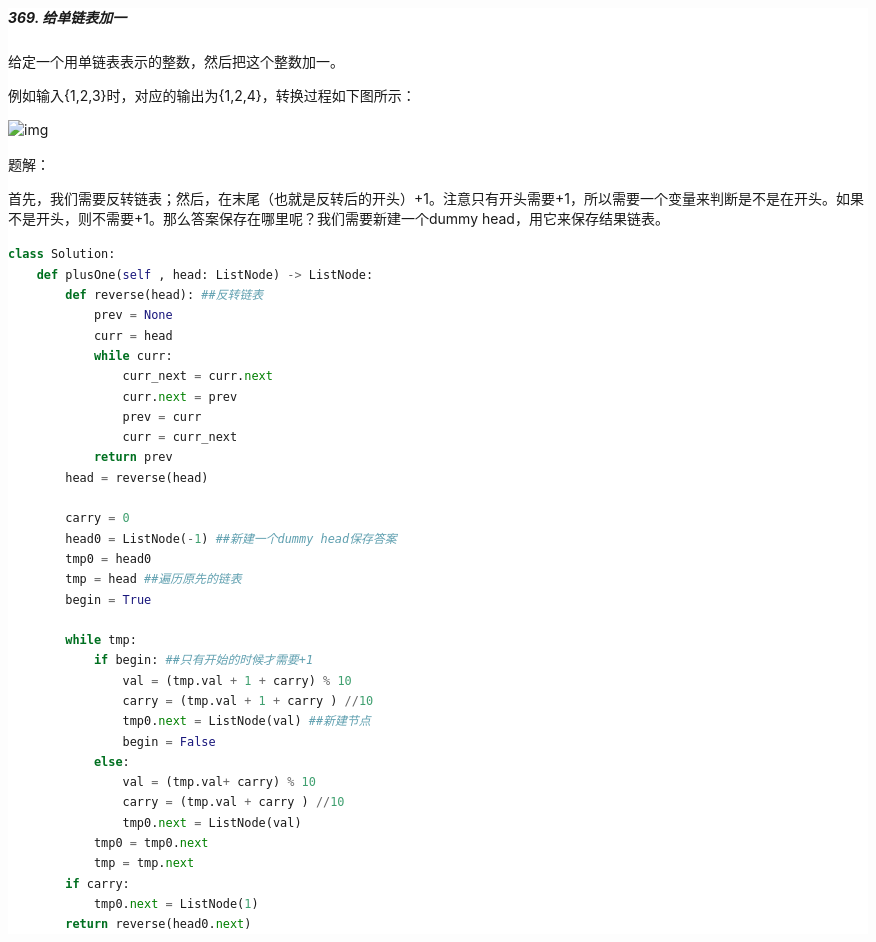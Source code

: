 

##### 369. 给单链表加一                                                                                                    

  给定一个用单链表表示的整数，然后把这个整数加一。 

  例如输入{1,2,3}时，对应的输出为{1,2,4}，转换过程如下图所示： 

  ![img](https://uploadfiles.nowcoder.com/images/20211201/423483716_1638339504938/825D037583321641BC5C076ED2614EBA)






题解：

首先，我们需要反转链表；然后，在末尾（也就是反转后的开头）+1。注意只有开头需要+1，所以需要一个变量来判断是不是在开头。如果不是开头，则不需要+1。那么答案保存在哪里呢？我们需要新建一个dummy head，用它来保存结果链表。

```python
class Solution:
    def plusOne(self , head: ListNode) -> ListNode:
        def reverse(head): ##反转链表
            prev = None
            curr = head
            while curr:
                curr_next = curr.next
                curr.next = prev
                prev = curr
                curr = curr_next
            return prev
        head = reverse(head)

        carry = 0
        head0 = ListNode(-1) ##新建一个dummy head保存答案
        tmp0 = head0
        tmp = head ##遍历原先的链表
        begin = True
        
        while tmp:
            if begin: ##只有开始的时候才需要+1
                val = (tmp.val + 1 + carry) % 10
                carry = (tmp.val + 1 + carry ) //10
                tmp0.next = ListNode(val) ##新建节点
                begin = False
            else:
                val = (tmp.val+ carry) % 10
                carry = (tmp.val + carry ) //10
                tmp0.next = ListNode(val)
            tmp0 = tmp0.next
            tmp = tmp.next
        if carry:
            tmp0.next = ListNode(1)
        return reverse(head0.next)
```
